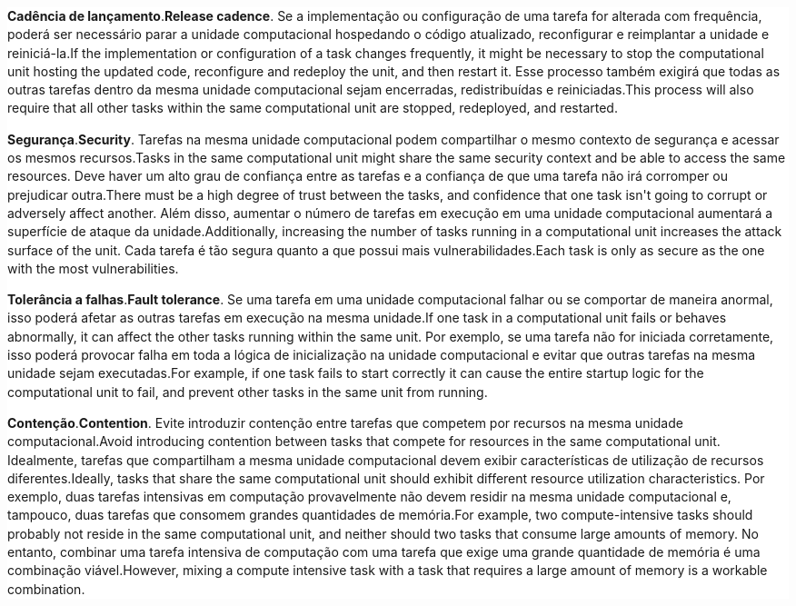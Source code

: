 <span data-ttu-id="f1ae4-148">**Cadência de lançamento**.</span><span class="sxs-lookup"><span data-stu-id="f1ae4-148">**Release cadence**.</span></span> <span data-ttu-id="f1ae4-149">Se a implementação ou configuração de uma tarefa for alterada com frequência, poderá ser necessário parar a unidade computacional hospedando o código atualizado, reconfigurar e reimplantar a unidade e reiniciá-la.</span><span class="sxs-lookup"><span data-stu-id="f1ae4-149">If the implementation or configuration of a task changes frequently, it might be necessary to stop the computational unit hosting the updated code, reconfigure and redeploy the unit, and then restart it.</span></span> <span data-ttu-id="f1ae4-150">Esse processo também exigirá que todas as outras tarefas dentro da mesma unidade computacional sejam encerradas, redistribuídas e reiniciadas.</span><span class="sxs-lookup"><span data-stu-id="f1ae4-150">This process will also require that all other tasks within the same computational unit are stopped, redeployed, and restarted.</span></span>

<span data-ttu-id="f1ae4-151">**Segurança**.</span><span class="sxs-lookup"><span data-stu-id="f1ae4-151">**Security**.</span></span> <span data-ttu-id="f1ae4-152">Tarefas na mesma unidade computacional podem compartilhar o mesmo contexto de segurança e acessar os mesmos recursos.</span><span class="sxs-lookup"><span data-stu-id="f1ae4-152">Tasks in the same computational unit might share the same security context and be able to access the same resources.</span></span> <span data-ttu-id="f1ae4-153">Deve haver um alto grau de confiança entre as tarefas e a confiança de que uma tarefa não irá corromper ou prejudicar outra.</span><span class="sxs-lookup"><span data-stu-id="f1ae4-153">There must be a high degree of trust between the tasks, and confidence that one task isn't going to corrupt or adversely affect another.</span></span> <span data-ttu-id="f1ae4-154">Além disso, aumentar o número de tarefas em execução em uma unidade computacional aumentará a superfície de ataque da unidade.</span><span class="sxs-lookup"><span data-stu-id="f1ae4-154">Additionally, increasing the number of tasks running in a computational unit increases the attack surface of the unit.</span></span> <span data-ttu-id="f1ae4-155">Cada tarefa é tão segura quanto a que possui mais vulnerabilidades.</span><span class="sxs-lookup"><span data-stu-id="f1ae4-155">Each task is only as secure as the one with the most vulnerabilities.</span></span>

<span data-ttu-id="f1ae4-156">**Tolerância a falhas**.</span><span class="sxs-lookup"><span data-stu-id="f1ae4-156">**Fault tolerance**.</span></span> <span data-ttu-id="f1ae4-157">Se uma tarefa em uma unidade computacional falhar ou se comportar de maneira anormal, isso poderá afetar as outras tarefas em execução na mesma unidade.</span><span class="sxs-lookup"><span data-stu-id="f1ae4-157">If one task in a computational unit fails or behaves abnormally, it can affect the other tasks running within the same unit.</span></span> <span data-ttu-id="f1ae4-158">Por exemplo, se uma tarefa não for iniciada corretamente, isso poderá provocar falha em toda a lógica de inicialização na unidade computacional e evitar que outras tarefas na mesma unidade sejam executadas.</span><span class="sxs-lookup"><span data-stu-id="f1ae4-158">For example, if one task fails to start correctly it can cause the entire startup logic for the computational unit to fail, and prevent other tasks in the same unit from running.</span></span>

<span data-ttu-id="f1ae4-159">**Contenção**.</span><span class="sxs-lookup"><span data-stu-id="f1ae4-159">**Contention**.</span></span> <span data-ttu-id="f1ae4-160">Evite introduzir contenção entre tarefas que competem por recursos na mesma unidade computacional.</span><span class="sxs-lookup"><span data-stu-id="f1ae4-160">Avoid introducing contention between tasks that compete for resources in the same computational unit.</span></span> <span data-ttu-id="f1ae4-161">Idealmente, tarefas que compartilham a mesma unidade computacional devem exibir características de utilização de recursos diferentes.</span><span class="sxs-lookup"><span data-stu-id="f1ae4-161">Ideally, tasks that share the same computational unit should exhibit different resource utilization characteristics.</span></span> <span data-ttu-id="f1ae4-162">Por exemplo, duas tarefas intensivas em computação provavelmente não devem residir na mesma unidade computacional e, tampouco, duas tarefas que consomem grandes quantidades de memória.</span><span class="sxs-lookup"><span data-stu-id="f1ae4-162">For example, two compute-intensive tasks should probably not reside in the same computational unit, and neither should two tasks that consume large amounts of memory.</span></span> <span data-ttu-id="f1ae4-163">No entanto, combinar uma tarefa intensiva de computação com uma tarefa que exige uma grande quantidade de memória é uma combinação viável.</span><span class="sxs-lookup"><span data-stu-id="f1ae4-163">However, mixing a compute intensive task with a task that requires a large amount of memory is a workable combination.</span></span>
